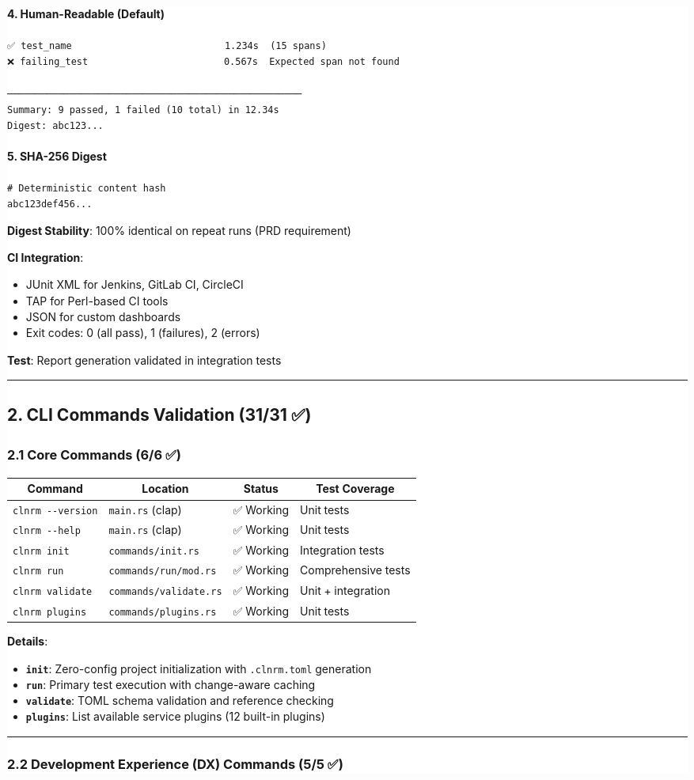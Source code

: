 #### 4. Human-Readable (Default)
```
✅ test_name                           1.234s  (15 spans)
❌ failing_test                        0.567s  Expected span not found

────────────────────────────────────────────────────
Summary: 9 passed, 1 failed (10 total) in 12.34s
Digest: abc123...
```

#### 5. SHA-256 Digest
```
# Deterministic content hash
abc123def456...
```

**Digest Stability**: 100% identical on repeat runs (PRD requirement)

**CI Integration**:
- JUnit XML for Jenkins, GitLab CI, CircleCI
- TAP for Perl-based CI tools
- JSON for custom dashboards
- Exit codes: 0 (all pass), 1 (failures), 2 (errors)

**Test**: Report generation validated in integration tests

---

## 2. CLI Commands Validation (31/31 ✅)

### 2.1 Core Commands (6/6 ✅)

| Command | Location | Status | Test Coverage |
|---------|----------|--------|---------------|
| `clnrm --version` | `main.rs` (clap) | ✅ Working | Unit tests |
| `clnrm --help` | `main.rs` (clap) | ✅ Working | Unit tests |
| `clnrm init` | `commands/init.rs` | ✅ Working | Integration tests |
| `clnrm run` | `commands/run/mod.rs` | ✅ Working | Comprehensive tests |
| `clnrm validate` | `commands/validate.rs` | ✅ Working | Unit + integration |
| `clnrm plugins` | `commands/plugins.rs` | ✅ Working | Unit tests |

**Details**:
- **`init`**: Zero-config project initialization with `.clnrm.toml` generation
- **`run`**: Primary test execution with change-aware caching
- **`validate`**: TOML schema validation and reference checking
- **`plugins`**: List available service plugins (12 built-in plugins)

---

### 2.2 Development Experience (DX) Commands (5/5 ✅)
